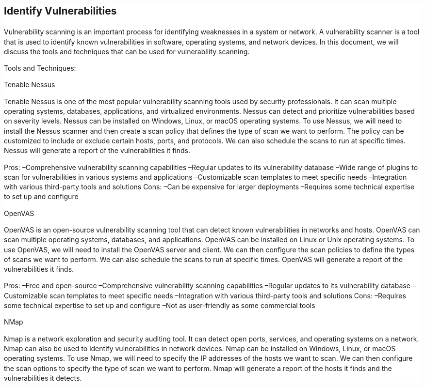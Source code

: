 <h2>Identify Vulnerabilities</h2>
Vulnerability scanning is an important process for identifying weaknesses in a system or network. A vulnerability scanner is a tool that is used to identify known vulnerabilities in software, operating systems, and network devices. In this document, we will discuss the tools and techniques that can be used for vulnerability scanning.

Tools and Techniques:

Tenable Nessus

Tenable Nessus is one of the most popular vulnerability scanning tools used by security professionals. It can scan multiple operating systems, databases, applications, and virtualized environments. Nessus can detect and prioritize vulnerabilities based on severity levels. Nessus can be installed on Windows, Linux, or macOS operating systems.
To use Nessus, we will need to install the Nessus scanner and then create a scan policy that defines the type of scan we want to perform. The policy can be customized to include or exclude certain hosts, ports, and protocols. We can also schedule the scans to run at specific times. Nessus will generate a report of the vulnerabilities it finds.

Pros:
–Comprehensive vulnerability scanning capabilities
–Regular updates to its vulnerability database
–Wide range of plugins to scan for vulnerabilities in various systems and 
applications
–Customizable scan templates to meet specific needs
–Integration with various third-party tools and solutions
Cons:
–Can be expensive for larger deployments
–Requires some technical expertise to set up and configure

OpenVAS

OpenVAS is an open-source vulnerability scanning tool that can detect known vulnerabilities in networks and hosts. OpenVAS can scan multiple operating systems, databases, and applications. OpenVAS can be installed on Linux or Unix operating systems.
To use OpenVAS, we will need to install the OpenVAS server and client. We can then configure the scan policies to define the types of scans we want to perform. We can also schedule the scans to run at specific times. OpenVAS will generate a report of the vulnerabilities it finds.

Pros:
–Free and open-source
–Comprehensive vulnerability scanning capabilities
–Regular updates to its vulnerability database
–Customizable scan templates to meet specific needs
–Integration with various third-party tools and solutions
Cons:
–Requires some technical expertise to set up and configure
–Not as user-friendly as some commercial tools

NMap

Nmap is a network exploration and security auditing tool. It can detect open ports, services, and operating systems on a network. Nmap can also be used to identify vulnerabilities in network devices. Nmap can be installed on Windows, Linux, or macOS operating systems.
To use Nmap, we will need to specify the IP addresses of the hosts we want to scan. We can then configure the scan options to specify the type of scan we want to perform. Nmap will generate a report of the hosts it finds and the vulnerabilities it detects.
